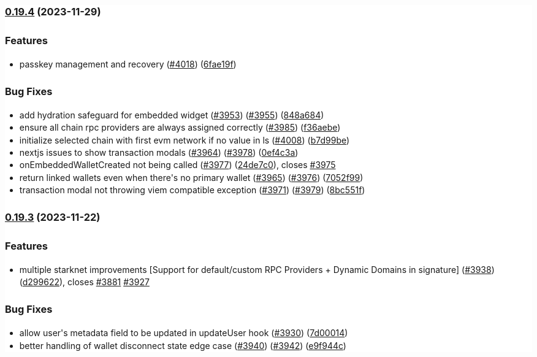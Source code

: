 
### [0.19.4](https://github.com/dynamic-labs/DynamicAuth/compare/v0.19.3...v0.19.4) (2023-11-29)


### Features

* passkey management and recovery ([#4018](https://github.com/dynamic-labs/DynamicAuth/issues/4018)) ([6fae19f](https://github.com/dynamic-labs/DynamicAuth/commit/6fae19f26d9bbbff5dd5863ac012cfb67e3fe535))


### Bug Fixes

* add hydration safeguard for embedded widget ([#3953](https://github.com/dynamic-labs/DynamicAuth/issues/3953)) ([#3955](https://github.com/dynamic-labs/DynamicAuth/issues/3955)) ([848a684](https://github.com/dynamic-labs/DynamicAuth/commit/848a684a08fd38e23f86898b287f3badaa0a3b49))
* ensure all chain rpc providers are always assigned correctly ([#3985](https://github.com/dynamic-labs/DynamicAuth/issues/3985)) ([f36aebe](https://github.com/dynamic-labs/DynamicAuth/commit/f36aebeb8ddffa7fb65f6865005f44d5eacf3982))
* initialize selected chain with first evm network if no value in ls ([#4008](https://github.com/dynamic-labs/DynamicAuth/issues/4008)) ([b7d99be](https://github.com/dynamic-labs/DynamicAuth/commit/b7d99be80d990c264838f2619b45750b1a0037bc))
* nextjs issues to show transaction modals ([#3964](https://github.com/dynamic-labs/DynamicAuth/issues/3964)) ([#3978](https://github.com/dynamic-labs/DynamicAuth/issues/3978)) ([0ef4c3a](https://github.com/dynamic-labs/DynamicAuth/commit/0ef4c3adbc0883e127023c3c475637dfb648160d))
* onEmbeddedWalletCreated not being called ([#3977](https://github.com/dynamic-labs/DynamicAuth/issues/3977)) ([24de7c0](https://github.com/dynamic-labs/DynamicAuth/commit/24de7c0443d957302a52055e59196592f87e70e1)), closes [#3975](https://github.com/dynamic-labs/DynamicAuth/issues/3975)
* return linked wallets even when there's no primary wallet ([#3965](https://github.com/dynamic-labs/DynamicAuth/issues/3965)) ([#3976](https://github.com/dynamic-labs/DynamicAuth/issues/3976)) ([7052f99](https://github.com/dynamic-labs/DynamicAuth/commit/7052f990638295ddfc3cbe35853736dfc6250268))
* transaction modal not throwing viem compatible exception ([#3971](https://github.com/dynamic-labs/DynamicAuth/issues/3971)) ([#3979](https://github.com/dynamic-labs/DynamicAuth/issues/3979)) ([8bc551f](https://github.com/dynamic-labs/DynamicAuth/commit/8bc551f432e140e1cf16eb2b3305a8de761d4305))

### [0.19.3](https://github.com/dynamic-labs/DynamicAuth/compare/v0.19.2...v0.19.3) (2023-11-22)


### Features

* multiple starknet improvements  [Support for default/custom RPC Providers + Dynamic Domains in signature] ([#3938](https://github.com/dynamic-labs/DynamicAuth/issues/3938)) ([d299622](https://github.com/dynamic-labs/DynamicAuth/commit/d299622197cb28483c6c6d6d051c917d6cbbe5df)), closes [#3881](https://github.com/dynamic-labs/DynamicAuth/issues/3881) [#3927](https://github.com/dynamic-labs/DynamicAuth/issues/3927)


### Bug Fixes

* allow user's metadata field to be updated in updateUser hook ([#3930](https://github.com/dynamic-labs/DynamicAuth/issues/3930)) ([7d00014](https://github.com/dynamic-labs/DynamicAuth/commit/7d000140f87453bd158798b973917fa8309c8e5e))
* better handling of wallet disconnect state edge case ([#3940](https://github.com/dynamic-labs/DynamicAuth/issues/3940)) ([#3942](https://github.com/dynamic-labs/DynamicAuth/issues/3942)) ([e9f944c](https://github.com/dynamic-labs/DynamicAuth/commit/e9f944c2c68de446e83c1dbd62aaaedd07443326))

